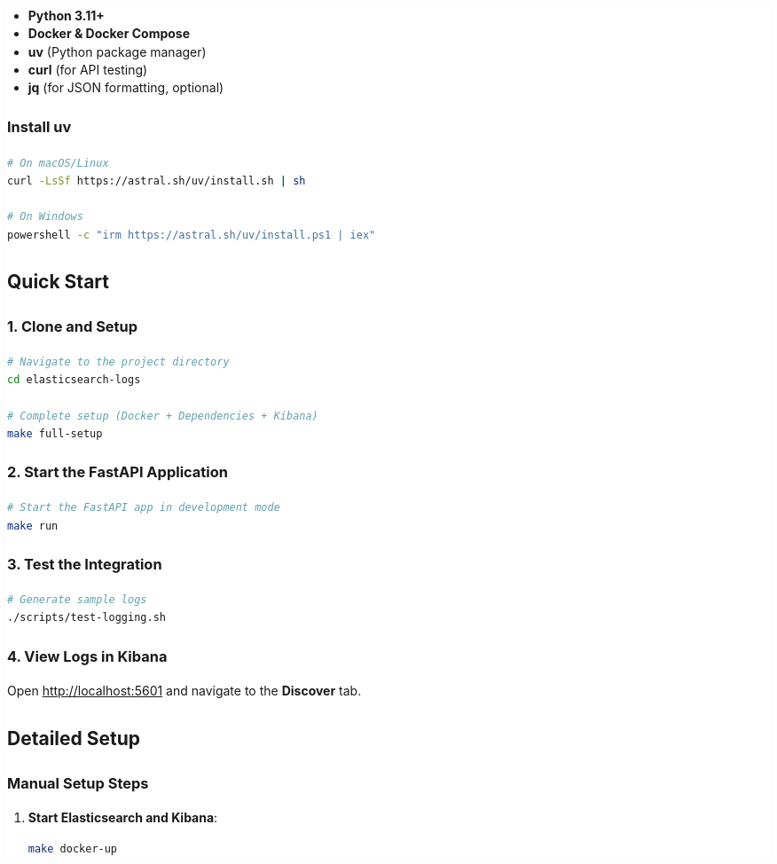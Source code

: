 - **Python 3.11+**
- **Docker & Docker Compose**
- **uv** (Python package manager)
- **curl** (for API testing)
- **jq** (for JSON formatting, optional)

### Install uv

```bash
# On macOS/Linux
curl -LsSf https://astral.sh/uv/install.sh | sh

# On Windows
powershell -c "irm https://astral.sh/uv/install.ps1 | iex"
```

## Quick Start

### 1. Clone and Setup

```bash
# Navigate to the project directory
cd elasticsearch-logs

# Complete setup (Docker + Dependencies + Kibana)
make full-setup
```

### 2. Start the FastAPI Application

```bash
# Start the FastAPI app in development mode
make run
```

### 3. Test the Integration

```bash
# Generate sample logs
./scripts/test-logging.sh
```

### 4. View Logs in Kibana

Open [http://localhost:5601](http://localhost:5601) and navigate to the **Discover** tab.

## Detailed Setup

### Manual Setup Steps

1. **Start Elasticsearch and Kibana**:
   ```bash
   make docker-up
   ```
